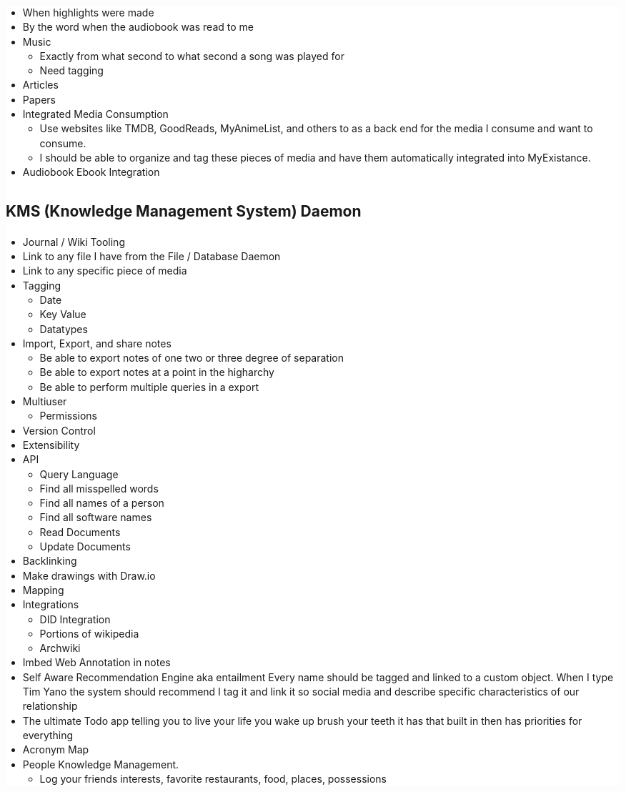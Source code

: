   * When highlights were made
  * By the word when the audiobook was read to me
* Music
  * Exactly from what second to what second a song was played for
  * Need tagging
* Articles
* Papers
* Integrated Media Consumption
  * Use websites like TMDB, GoodReads, MyAnimeList, and others to as a back end for the media I consume and want to consume.
  * I should be able to organize and tag these pieces of media and have them automatically integrated into MyExistance.
* Audiobook Ebook Integration

## KMS (Knowledge Management System) Daemon

* Journal / Wiki Tooling
* Link to any file I have from the File / Database Daemon
* Link to any specific piece of media
* Tagging
  * Date
  * Key Value
  * Datatypes
* Import, Export, and share notes
  * Be able to export notes of one two or three degree of separation
  * Be able to export notes at a point in the higharchy
  * Be able to perform multiple queries in a export
* Multiuser
  * Permissions
* Version Control
* Extensibility
* API
  * Query Language
  * Find all misspelled words
  * Find all names of a person
  * Find all software names
  * Read Documents
  * Update Documents
* Backlinking
* Make drawings with Draw.io
* Mapping
* Integrations
  * DID Integration
  * Portions of wikipedia
  * Archwiki
* Imbed Web Annotation in notes
* Self Aware Recommendation Engine aka entailment Every name should be tagged and linked to a custom object. When I type Tim Yano the system should recommend I tag it and link it so social media and describe specific characteristics of our relationship
* The ultimate Todo app telling you to live your life you wake up brush your teeth it has that built in then has priorities for everything
* Acronym Map
* People Knowledge Management.
  * Log your friends interests, favorite restaurants, food, places, possessions
